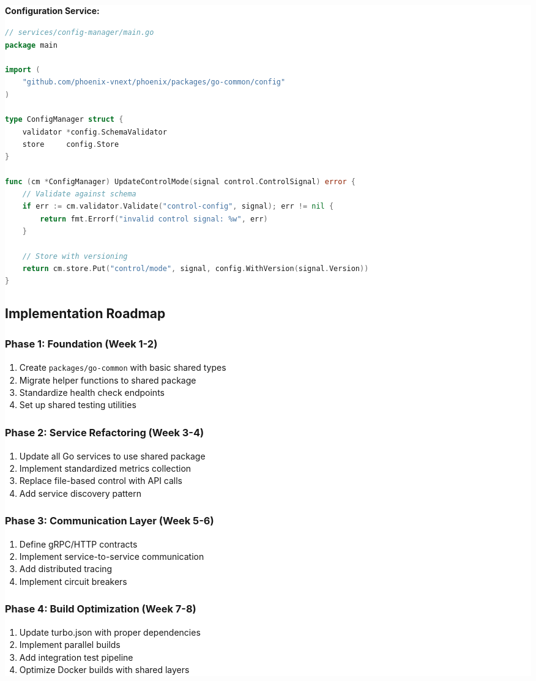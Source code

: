 **Configuration Service:**
```go
// services/config-manager/main.go
package main

import (
    "github.com/phoenix-vnext/phoenix/packages/go-common/config"
)

type ConfigManager struct {
    validator *config.SchemaValidator
    store     config.Store
}

func (cm *ConfigManager) UpdateControlMode(signal control.ControlSignal) error {
    // Validate against schema
    if err := cm.validator.Validate("control-config", signal); err != nil {
        return fmt.Errorf("invalid control signal: %w", err)
    }
    
    // Store with versioning
    return cm.store.Put("control/mode", signal, config.WithVersion(signal.Version))
}
```

## Implementation Roadmap

### Phase 1: Foundation (Week 1-2)
1. Create `packages/go-common` with basic shared types
2. Migrate helper functions to shared package
3. Standardize health check endpoints
4. Set up shared testing utilities

### Phase 2: Service Refactoring (Week 3-4)
1. Update all Go services to use shared package
2. Implement standardized metrics collection
3. Replace file-based control with API calls
4. Add service discovery pattern

### Phase 3: Communication Layer (Week 5-6)
1. Define gRPC/HTTP contracts
2. Implement service-to-service communication
3. Add distributed tracing
4. Implement circuit breakers

### Phase 4: Build Optimization (Week 7-8)
1. Update turbo.json with proper dependencies
2. Implement parallel builds
3. Add integration test pipeline
4. Optimize Docker builds with shared layers
